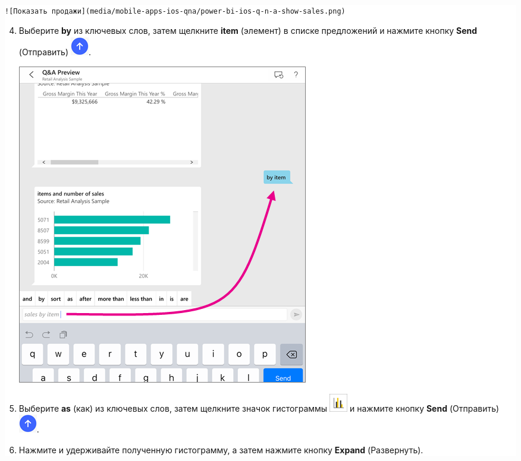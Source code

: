     ![Показать продажи](media/mobile-apps-ios-qna/power-bi-ios-q-n-a-show-sales.png)
4. Выберите **by** из ключевых слов, затем щелкните **item** (элемент) в списке предложений и нажмите кнопку **Send** (Отправить) ![](media/mobile-apps-ios-qna/power-bi-ios-qna-send-icon.png).
   
    ![Продажи по элементам](media/mobile-apps-ios-qna/power-bi-ios-q-n-a-sale-by-item.png)
5. Выберите **as** (как) из ключевых слов, затем щелкните значок гистограммы ![](media/mobile-apps-ios-qna/power-bi-ios-q-n-a-column-chart-icon.png) и нажмите кнопку **Send** (Отправить) ![](media/mobile-apps-ios-qna/power-bi-ios-qna-send-icon.png).
6. Нажмите и удерживайте полученную гистограмму, а затем нажмите кнопку **Expand** (Развернуть).